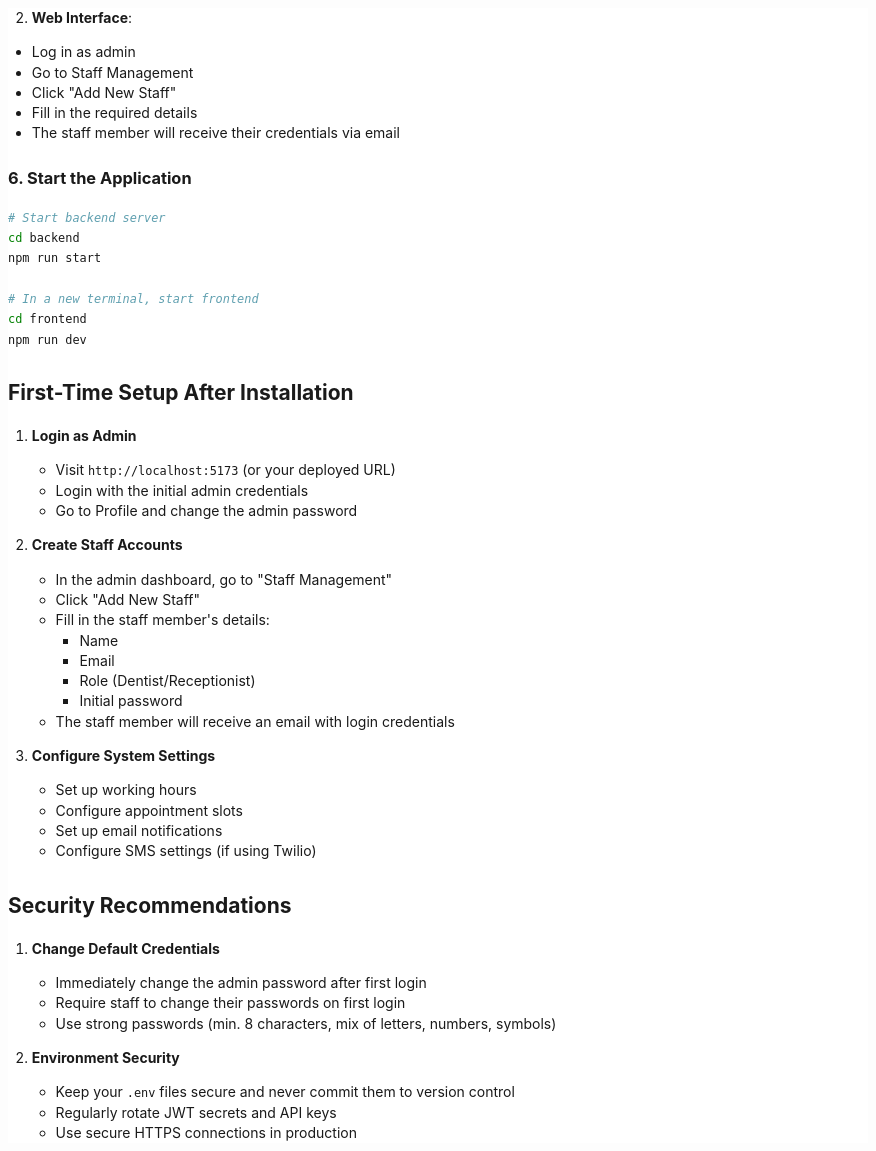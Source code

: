 2. **Web Interface**:
- Log in as admin
- Go to Staff Management
- Click "Add New Staff"
- Fill in the required details
- The staff member will receive their credentials via email

### 6. Start the Application

```bash
# Start backend server
cd backend
npm run start

# In a new terminal, start frontend
cd frontend
npm run dev
```

## First-Time Setup After Installation

1. **Login as Admin**
   - Visit `http://localhost:5173` (or your deployed URL)
   - Login with the initial admin credentials
   - Go to Profile and change the admin password

2. **Create Staff Accounts**
   - In the admin dashboard, go to "Staff Management"
   - Click "Add New Staff"
   - Fill in the staff member's details:
     - Name
     - Email
     - Role (Dentist/Receptionist)
     - Initial password
   - The staff member will receive an email with login credentials

3. **Configure System Settings**
   - Set up working hours
   - Configure appointment slots
   - Set up email notifications
   - Configure SMS settings (if using Twilio)

## Security Recommendations

1. **Change Default Credentials**
   - Immediately change the admin password after first login
   - Require staff to change their passwords on first login
   - Use strong passwords (min. 8 characters, mix of letters, numbers, symbols)

2. **Environment Security**
   - Keep your `.env` files secure and never commit them to version control
   - Regularly rotate JWT secrets and API keys
   - Use secure HTTPS connections in production
